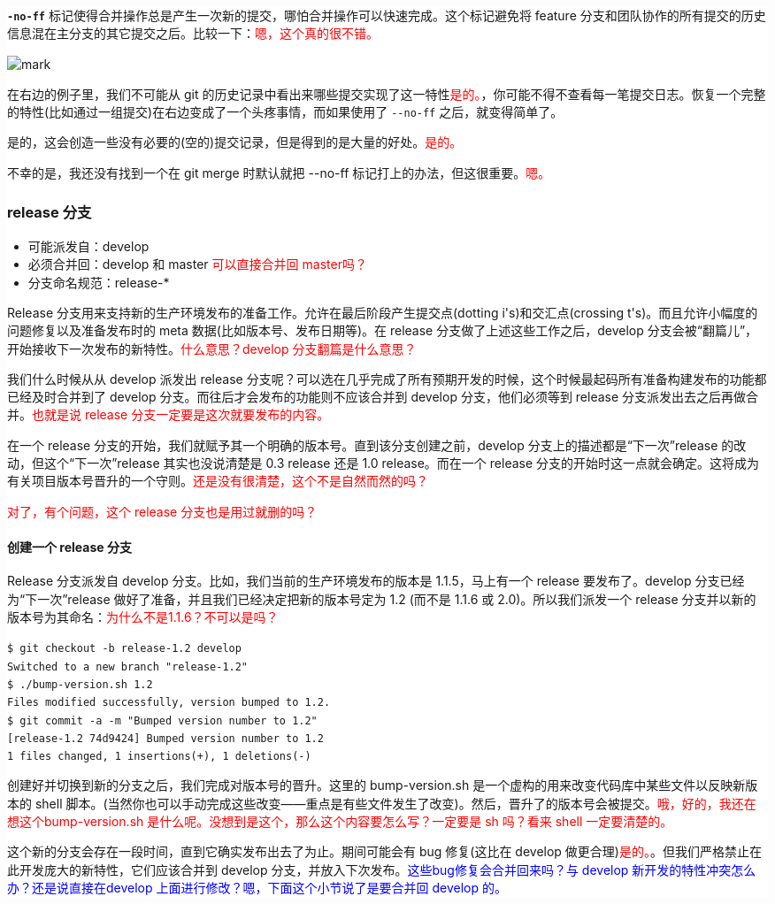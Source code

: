 
**`-no-ff`** 标记使得合并操作总是产生一次新的提交，哪怕合并操作可以快速完成。这个标记避免将 feature 分支和团队协作的所有提交的历史信息混在主分支的其它提交之后。比较一下：<span style="color:red;">嗯，这个真的很不错。</span>

![mark](http://pacdb2bfr.bkt.clouddn.com/blog/image/180710/f9I922DjcK.png?imageslim)

在右边的例子里，我们不可能从 git 的历史记录中看出来哪些提交实现了这一特性<span style="color:red;">是的。</span>，你可能不得不查看每一笔提交日志。恢复一个完整的特性(比如通过一组提交)在右边变成了一个头疼事情，而如果使用了 `--no-ff` 之后，就变得简单了。

是的，这会创造一些没有必要的(空的)提交记录，但是得到的是大量的好处。<span style="color:red;">是的。</span>

不幸的是，我还没有找到一个在 git merge 时默认就把 --no-ff 标记打上的办法，但这很重要。<span style="color:red;">嗯。</span>


### release 分支


  * 可能派发自：develop
  * 必须合并回：develop 和 master <span style="color:red;">可以直接合并回 master吗？</span>
  * 分支命名规范：release-*


Release 分支用来支持新的生产环境发布的准备工作。允许在最后阶段产生提交点(dotting i's)和交汇点(crossing t's)。而且允许小幅度的问题修复以及准备发布时的 meta 数据(比如版本号、发布日期等)。在 release 分支做了上述这些工作之后，develop 分支会被“翻篇儿”，开始接收下一次发布的新特性。<span style="color:red;">什么意思？develop 分支翻篇是什么意思？</span>

我们什么时候从从 develop 派发出 release 分支呢？可以选在几乎完成了所有预期开发的时候，这个时候最起码所有准备构建发布的功能都已经及时合并到了 develop 分支。而往后才会发布的功能则不应该合并到 develop 分支，他们必须等到 release 分支派发出去之后再做合并。<span style="color:red;">也就是说 release 分支一定要是这次就要发布的内容。</span>

在一个 release 分支的开始，我们就赋予其一个明确的版本号。直到该分支创建之前，develop 分支上的描述都是“下一次”release 的改动，但这个“下一次”release 其实也没说清楚是 0.3 release 还是 1.0 release。而在一个 release 分支的开始时这一点就会确定。这将成为有关项目版本号晋升的一个守则。<span style="color:red;">还是没有很清楚，这个不是自然而然的吗？</span>

<span style="color:red;">对了，有个问题，这个 release 分支也是用过就删的吗？</span>

#### 创建一个 release 分支

Release 分支派发自 develop 分支。比如，我们当前的生产环境发布的版本是 1.1.5，马上有一个 release 要发布了。develop 分支已经为“下一次”release 做好了准备，并且我们已经决定把新的版本号定为 1.2 (而不是 1.1.6 或 2.0)。所以我们派发一个 release 分支并以新的版本号为其命名：<span style="color:red;">为什么不是1.1.6？不可以是吗？</span>

```
$ git checkout -b release-1.2 develop
Switched to a new branch "release-1.2"
$ ./bump-version.sh 1.2
Files modified successfully, version bumped to 1.2.
$ git commit -a -m "Bumped version number to 1.2"
[release-1.2 74d9424] Bumped version number to 1.2
1 files changed, 1 insertions(+), 1 deletions(-)
```


创建好并切换到新的分支之后，我们完成对版本号的晋升。这里的 bump-version.sh 是一个虚构的用来改变代码库中某些文件以反映新版本的 shell 脚本。(当然你也可以手动完成这些改变——重点是有些文件发生了改变)。然后，晋升了的版本号会被提交。<span style="color:red;">哦，好的，我还在想这个bump-version.sh 是什么呢。没想到是这个，那么这个内容要怎么写？一定要是 sh 吗？看来 shell 一定要清楚的。</span>

这个新的分支会存在一段时间，直到它确实发布出去了为止。期间可能会有 bug 修复(这比在 develop 做更合理)<span style="color:red;">是的。</span>。但我们严格禁止在此开发庞大的新特性，它们应该合并到 develop 分支，并放入下次发布。<span style="color:blue;">这些bug修复会合并回来吗？与 develop 新开发的特性冲突怎么办？还是说直接在develop 上面进行修改？嗯，下面这个小节说了是要合并回 develop 的。</span>
